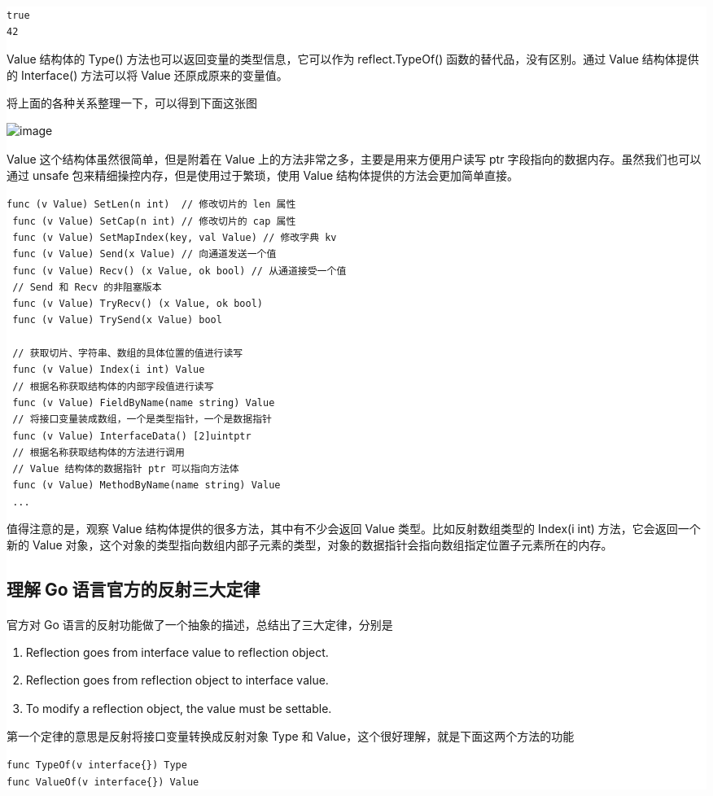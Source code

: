 ```
true
42

```

Value 结构体的 Type() 方法也可以返回变量的类型信息，它可以作为 reflect.TypeOf() 函数的替代品，没有区别。通过 Value 结构体提供的 Interface() 方法可以将 Value 还原成原来的变量值。

将上面的各种关系整理一下，可以得到下面这张图

![image](https://upload-images.jianshu.io/upload_images/6943526-72f4163347e7f549?imageMogr2/auto-orient/strip%7CimageView2/2/w/1240 "图片")

Value 这个结构体虽然很简单，但是附着在 Value 上的方法非常之多，主要是用来方便用户读写 ptr 字段指向的数据内存。虽然我们也可以通过 unsafe 包来精细操控内存，但是使用过于繁琐，使用 Value 结构体提供的方法会更加简单直接。

```
func (v Value) SetLen(n int)  // 修改切片的 len 属性
 func (v Value) SetCap(n int) // 修改切片的 cap 属性
 func (v Value) SetMapIndex(key, val Value) // 修改字典 kv
 func (v Value) Send(x Value) // 向通道发送一个值
 func (v Value) Recv() (x Value, ok bool) // 从通道接受一个值
 // Send 和 Recv 的非阻塞版本
 func (v Value) TryRecv() (x Value, ok bool)
 func (v Value) TrySend(x Value) bool

 // 获取切片、字符串、数组的具体位置的值进行读写
 func (v Value) Index(i int) Value
 // 根据名称获取结构体的内部字段值进行读写
 func (v Value) FieldByName(name string) Value
 // 将接口变量装成数组，一个是类型指针，一个是数据指针
 func (v Value) InterfaceData() [2]uintptr
 // 根据名称获取结构体的方法进行调用
 // Value 结构体的数据指针 ptr 可以指向方法体
 func (v Value) MethodByName(name string) Value
 ...
```

值得注意的是，观察 Value 结构体提供的很多方法，其中有不少会返回 Value 类型。比如反射数组类型的 Index(i int) 方法，它会返回一个新的 Value 对象，这个对象的类型指向数组内部子元素的类型，对象的数据指针会指向数组指定位置子元素所在的内存。

## 理解 Go 语言官方的反射三大定律

官方对 Go 语言的反射功能做了一个抽象的描述，总结出了三大定律，分别是

1.  Reflection goes from interface value to reflection object.

2.  Reflection goes from reflection object to interface value.

3.  To modify a reflection object, the value must be settable.

第一个定律的意思是反射将接口变量转换成反射对象 Type 和 Value，这个很好理解，就是下面这两个方法的功能

```
func TypeOf(v interface{}) Type
func ValueOf(v interface{}) Value
```
